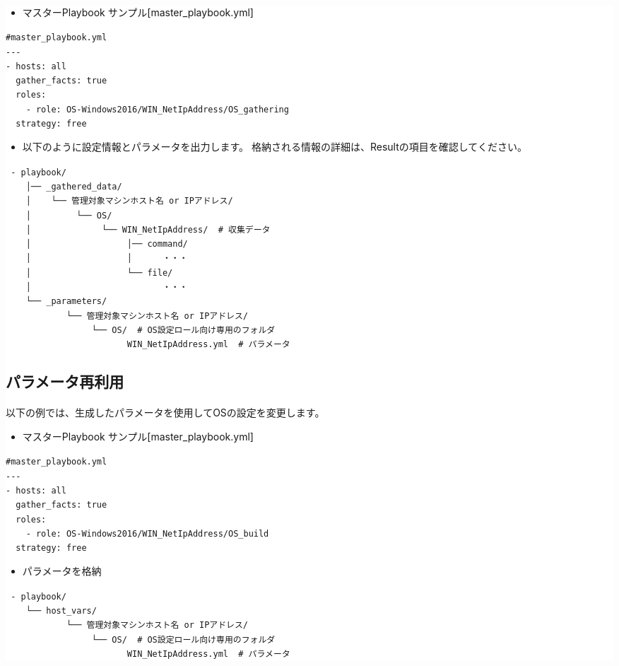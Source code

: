 - マスターPlaybook サンプル[master_playbook.yml]

~~~
#master_playbook.yml
---
- hosts: all
  gather_facts: true
  roles:
    - role: OS-Windows2016/WIN_NetIpAddress/OS_gathering
  strategy: free
~~~

- 以下のように設定情報とパラメータを出力します。
  格納される情報の詳細は、Resultの項目を確認してください。

~~~
 - playbook/
    │── _gathered_data/
    │    └── 管理対象マシンホスト名 or IPアドレス/
    │         └── OS/
    │              └── WIN_NetIpAddress/  # 収集データ
    │                   │── command/
    │                   │      ・・・
    │                   └── file/
    │                          ・・・
    └── _parameters/
            └── 管理対象マシンホスト名 or IPアドレス/
                 └── OS/  # OS設定ロール向け専用のフォルダ
                        WIN_NetIpAddress.yml  # パラメータ
~~~

## パラメータ再利用

以下の例では、生成したパラメータを使用してOSの設定を変更します。

- マスターPlaybook サンプル[master_playbook.yml]

~~~
#master_playbook.yml
---
- hosts: all
  gather_facts: true
  roles:
    - role: OS-Windows2016/WIN_NetIpAddress/OS_build
  strategy: free
~~~

- パラメータを格納

~~~
 - playbook/
    └── host_vars/
            └── 管理対象マシンホスト名 or IPアドレス/
                 └── OS/  # OS設定ロール向け専用のフォルダ
                        WIN_NetIpAddress.yml  # パラメータ
~~~
